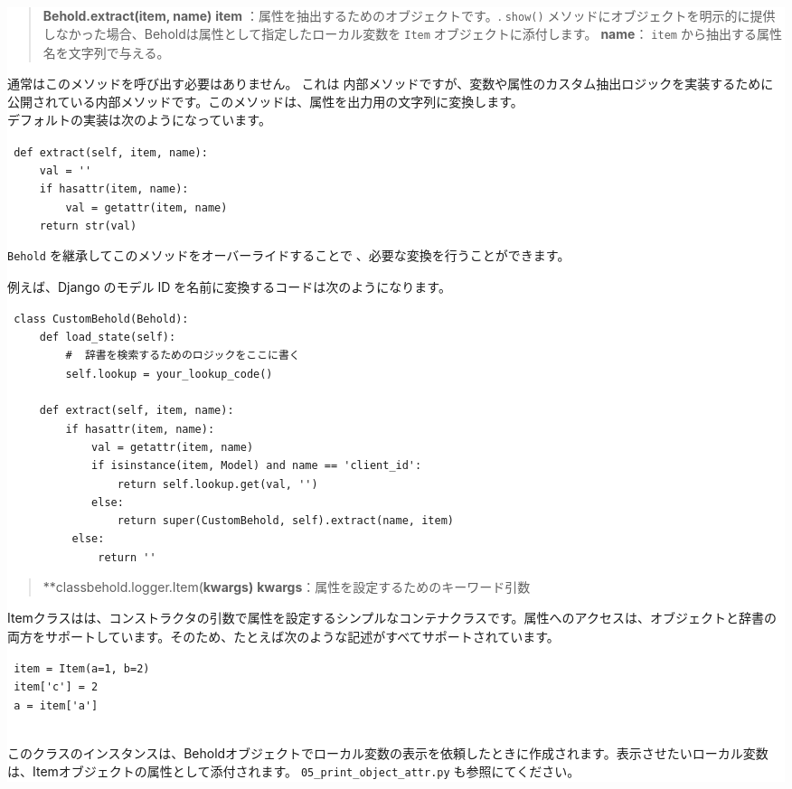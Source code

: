 >**Behold.extract(item, name)**
> **item** ：属性を抽出するためのオブジェクトです。. `show()` メソッドにオブジェクトを明示的に提供しなかった場合、Beholdは属性として指定したローカル変数を `Item` オブジェクトに添付します。
> **name**： `item` から抽出する属性名を文字列で与える。

通常はこのメソッドを呼び出す必要はありません。 これは    内部メソッドですが、変数や属性のカスタム抽出ロジックを実装するために公開されている内部メソッドです。このメソッドは、属性を出力用の文字列に変換します。       
デフォルトの実装は次のようになっています。


```
 def extract(self, item, name):
     val = ''
     if hasattr(item, name):
         val = getattr(item, name)
     return str(val)
```

 `Behold` を継承してこのメソッドをオーバーライドすることで 、必要な変換を行うことができます。

例えば、Django のモデル ID を名前に変換するコードは次のようになります。


```
 class CustomBehold(Behold):
     def load_state(self):
         #  辞書を検索するためのロジックをここに書く
         self.lookup = your_lookup_code()
 
     def extract(self, item, name):
         if hasattr(item, name):
             val = getattr(item, name)
             if isinstance(item, Model) and name == 'client_id':
                 return self.lookup.get(val, '')
             else:
                 return super(CustomBehold, self).extract(name, item)
          else:
              return ''
```


>**classbehold.logger.Item(**kwargs)**
> **kwargs**：属性を設定するためのキーワード引数

Itemクラスはは、コンストラクタの引数で属性を設定するシンプルなコンテナクラスです。属性へのアクセスは、オブジェクトと辞書の両方をサポートしています。そのため、たとえば次のような記述がすべてサポートされています。


```
 item = Item(a=1, b=2)
 item['c'] = 2
 a = item['a']
 
```

このクラスのインスタンスは、Beholdオブジェクトでローカル変数の表示を依頼したときに作成されます。表示させたいローカル変数は、Itemオブジェクトの属性として添付されます。
 `05_print_object_attr.py` も参照にてください。



